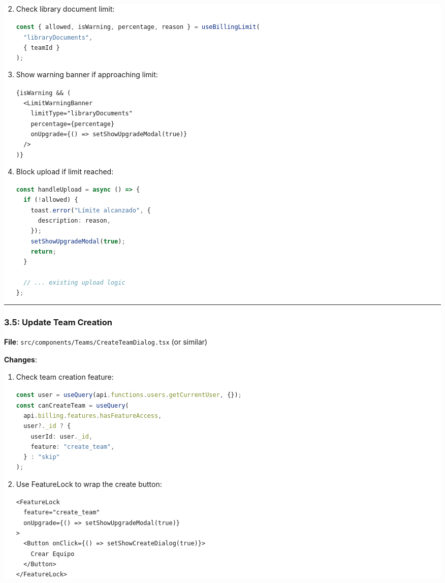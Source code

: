 2. Check library document limit:
   ```typescript
   const { allowed, isWarning, percentage, reason } = useBillingLimit(
     "libraryDocuments",
     { teamId }
   );
   ```

3. Show warning banner if approaching limit:
   ```tsx
   {isWarning && (
     <LimitWarningBanner
       limitType="libraryDocuments"
       percentage={percentage}
       onUpgrade={() => setShowUpgradeModal(true)}
     />
   )}
   ```

4. Block upload if limit reached:
   ```typescript
   const handleUpload = async () => {
     if (!allowed) {
       toast.error("Límite alcanzado", {
         description: reason,
       });
       setShowUpgradeModal(true);
       return;
     }
     
     // ... existing upload logic
   };
   ```

---

### 3.5: Update Team Creation

**File**: `src/components/Teams/CreateTeamDialog.tsx` (or similar)

**Changes**:

1. Check team creation feature:
   ```typescript
   const user = useQuery(api.functions.users.getCurrentUser, {});
   const canCreateTeam = useQuery(
     api.billing.features.hasFeatureAccess,
     user?._id ? {
       userId: user._id,
       feature: "create_team",
     } : "skip"
   );
   ```

2. Use FeatureLock to wrap the create button:
   ```tsx
   <FeatureLock
     feature="create_team"
     onUpgrade={() => setShowUpgradeModal(true)}
   >
     <Button onClick={() => setShowCreateDialog(true)}>
       Crear Equipo
     </Button>
   </FeatureLock>
   ```
